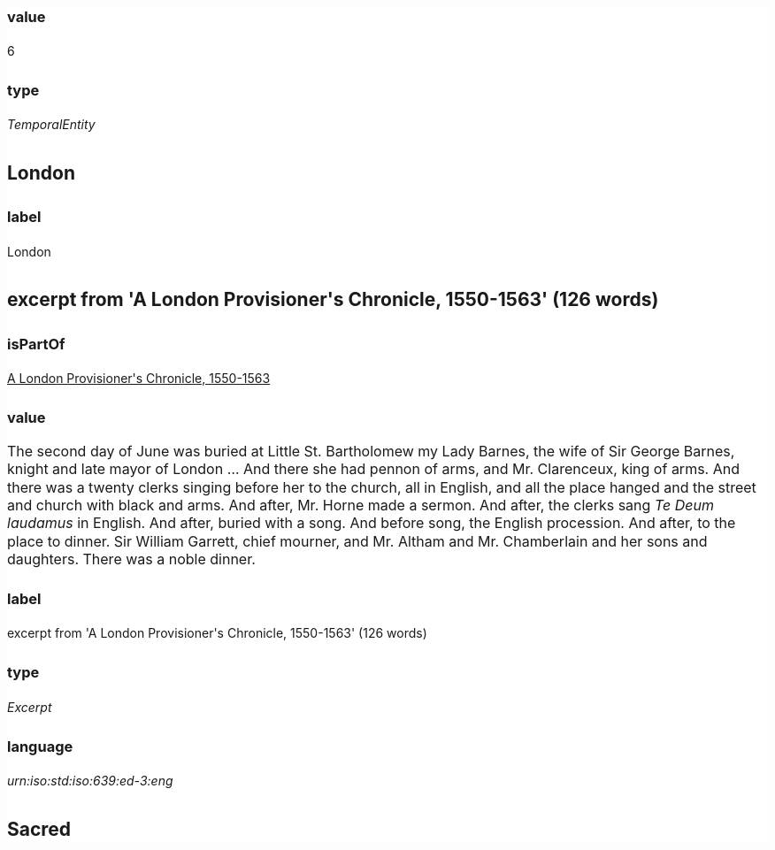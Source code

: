 ### value


6

### type


*TemporalEntity*

## London

### label


London

## excerpt from 'A London Provisioner's Chronicle, 1550-1563' (126 words)

### isPartOf


[A London Provisioner's Chronicle, 1550-1563](#A-London-Provisioner's-Chronicle-1550-1563)

### value


<p class="MsoNormal"><span style="font-size: 12.0pt; line-height: 115%;">The second day of June was buried at Little St. Bartholomew my Lady Barnes, the wife of Sir George Barnes, knight and late mayor of London &hellip; And there she had pennon of arms, and Mr. Clarenceux, king of arms. And there was a twenty clerks singing before her to the church, all in English, and all the place hanged and the street and church with black and arms. And after, Mr. Horne made a sermon. And after, the clerks sang&nbsp;<em>Te Deum laudamus</em>&nbsp;in English. And after, buried with a song. And before song, the English procession. And after, to the place to dinner. Sir William Garrett, chief mourner, and Mr. Altham and Mr. Chamberlain and her sons and daughters. There was a noble dinner.</span></p>

### label


excerpt from 'A London Provisioner's Chronicle, 1550-1563' (126 words)

### type


*Excerpt*

### language


*urn:iso:std:iso:639:ed-3:eng*

## Sacred
